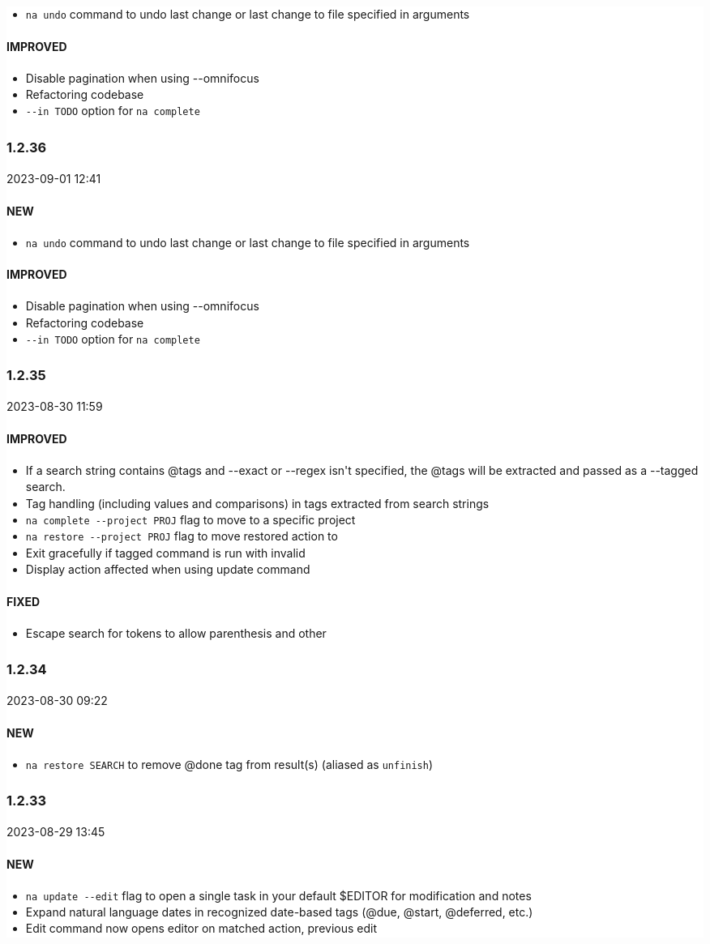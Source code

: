 - `na undo` command to undo last change or last change to file specified in arguments

#### IMPROVED

- Disable pagination when using --omnifocus
- Refactoring codebase
- `--in TODO` option for `na complete`

### 1.2.36

2023-09-01 12:41

#### NEW

- `na undo` command to undo last change or last change to file specified in arguments

#### IMPROVED

- Disable pagination when using --omnifocus
- Refactoring codebase
- `--in TODO` option for `na complete`

### 1.2.35

2023-08-30 11:59

#### IMPROVED

- If a search string contains @tags and --exact or --regex isn't specified, the @tags will be extracted and passed as a --tagged search.
- Tag handling (including values and comparisons) in tags extracted from search strings
- `na complete --project PROJ` flag to move to a specific project
- `na restore --project PROJ` flag to move restored action to
- Exit gracefully if tagged command is run with invalid
- Display action affected when using update command

#### FIXED

- Escape search for tokens to allow parenthesis and other

### 1.2.34

2023-08-30 09:22

#### NEW

- `na restore SEARCH` to remove @done tag from result(s) (aliased as `unfinish`)

### 1.2.33

2023-08-29 13:45

#### NEW

- `na update --edit` flag to open a single task in your default $EDITOR for modification and notes
- Expand natural language dates in recognized date-based tags (@due, @start, @deferred, etc.)
- Edit command now opens editor on matched action, previous edit

